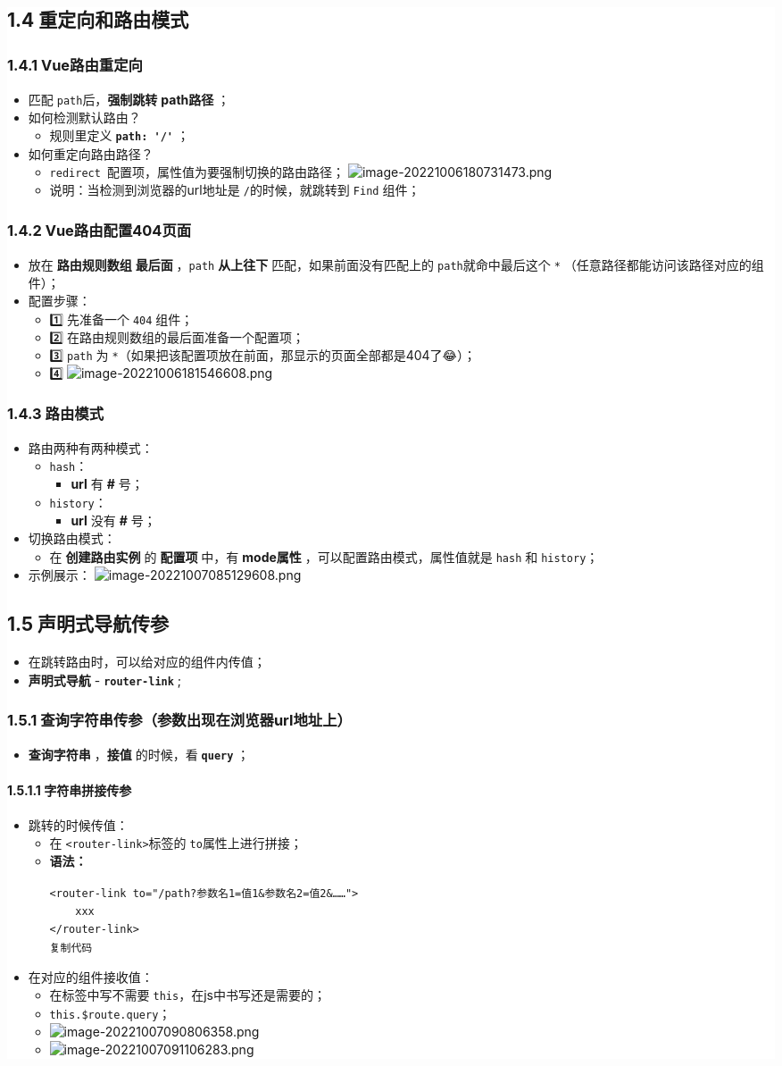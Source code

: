 ## 1.4 重定向和路由模式

### 1.4.1 Vue路由重定向

* 匹配 `path`后，**强制跳转**  **path路径** ；
* 如何检测默认路由？
  * 规则里定义  **`path: '/'`** ；
* 如何重定向路由路径？
  * `redirect `配置项，属性值为要强制切换的路由路径；
    ![image-20221006180731473.png](https://p1-juejin.byteimg.com/tos-cn-i-k3u1fbpfcp/86b892a7e5904a8aaaa0055d23cbb35b~tplv-k3u1fbpfcp-zoom-in-crop-mark:1512:0:0:0.awebp?)
  * 说明：当检测到浏览器的url地址是 `/`的时候，就跳转到 `Find` 组件；

### 1.4.2 Vue路由配置404页面

* 放在 **路由规则数组**  **最后面** ，`path` **从上往下** 匹配，如果前面没有匹配上的 `path`就命中最后这个 `*` （任意路径都能访问该路径对应的组件）；
* 配置步骤：
  * 1️⃣ 先准备一个 `404` 组件；
  * 2️⃣ 在路由规则数组的最后面准备一个配置项；
  * 3️⃣ `path` 为 `*`（如果把该配置项放在前面，那显示的页面全部都是404了😂）；
  * 4️⃣ ![image-20221006181546608.png](https://p1-juejin.byteimg.com/tos-cn-i-k3u1fbpfcp/265b115b667f4479b805df2f08e8825a~tplv-k3u1fbpfcp-zoom-in-crop-mark:1512:0:0:0.awebp?)

### 1.4.3 路由模式

* 路由两种有两种模式：
  * `hash`：
    * **url** 有 **#** 号；
  * `history`：
    * **url** 没有 **#** 号；
* 切换路由模式：
  * 在 **创建路由实例** 的 **配置项** 中，有  **mode属性** ，可以配置路由模式，属性值就是 `hash` 和 `history`；
* 示例展示：
  ![image-20221007085129608.png](https://p6-juejin.byteimg.com/tos-cn-i-k3u1fbpfcp/b14957c8c86e415c93d83a47071d9793~tplv-k3u1fbpfcp-zoom-in-crop-mark:1512:0:0:0.awebp?)

## 1.5 声明式导航传参

* 在跳转路由时，可以给对应的组件内传值；
* **声明式导航** -  **`router-link`** ;

### 1.5.1 查询字符串传参（参数出现在浏览器url地址上）

* **查询字符串** ，**接值** 的时候，看  **`query`** ；

#### 1.5.1.1 字符串拼接传参

* 跳转的时候传值：
  * 在 `<router-link>`标签的 `to`属性上进行拼接；
  * **语法：**
    ```JS
    <router-link to="/path?参数名1=值1&参数名2=值2&……">
        xxx
    </router-link>
    复制代码
    ```
* 在对应的组件接收值：
  * 在标签中写不需要 `this`，在js中书写还是需要的；
  * `this.$route.query`；
  * ![image-20221007090806358.png](https://p9-juejin.byteimg.com/tos-cn-i-k3u1fbpfcp/ea79fec89dc54953a94f48e797a010a4~tplv-k3u1fbpfcp-zoom-in-crop-mark:1512:0:0:0.awebp?)
  * ![image-20221007091106283.png](https://p1-juejin.byteimg.com/tos-cn-i-k3u1fbpfcp/0ff4171ce6d44efaab01d3f2d669b933~tplv-k3u1fbpfcp-zoom-in-crop-mark:1512:0:0:0.awebp?)
